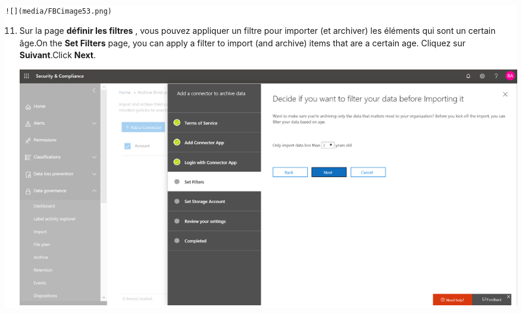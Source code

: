     ![](media/FBCimage53.png)

11. <span data-ttu-id="8c41b-213">Sur la page **définir les filtres** , vous pouvez appliquer un filtre pour importer (et archiver) les éléments qui sont un certain âge.</span><span class="sxs-lookup"><span data-stu-id="8c41b-213">On the **Set Filters** page, you can apply a filter to import (and archive) items that are a certain age.</span></span> <span data-ttu-id="8c41b-214">Cliquez sur **Suivant**.</span><span class="sxs-lookup"><span data-stu-id="8c41b-214">Click **Next**.</span></span>

    ![](media/FBCimage54.png)
